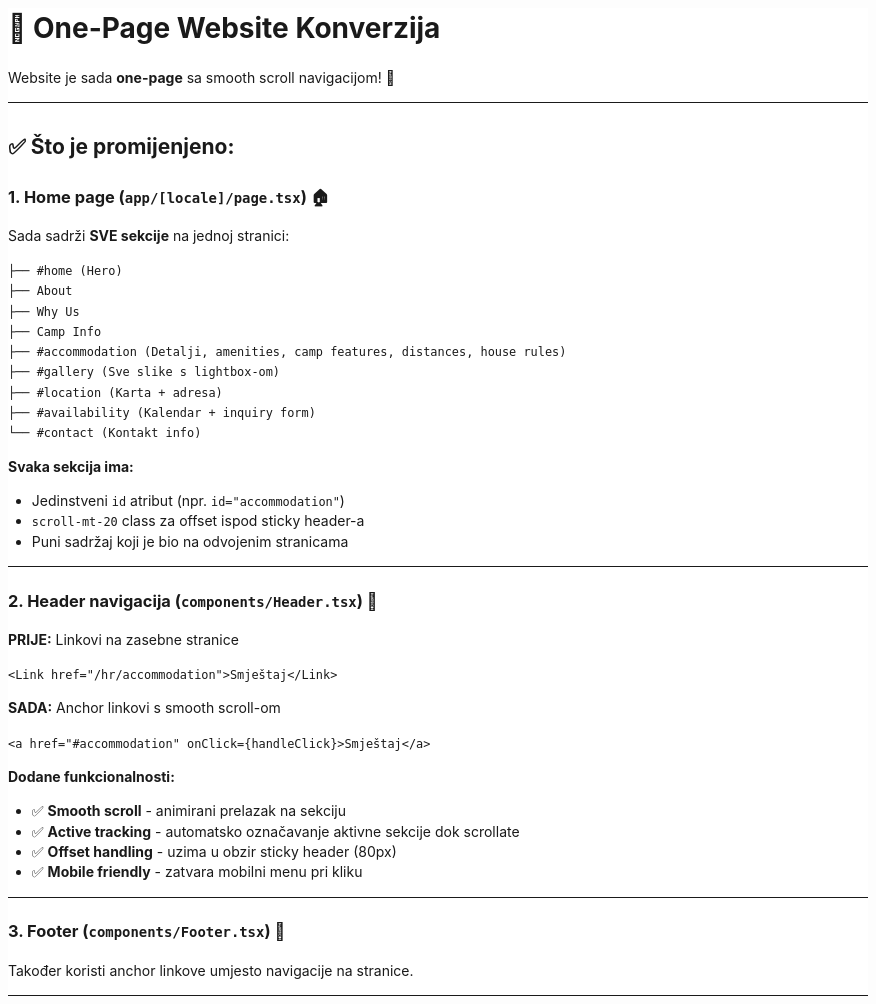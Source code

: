 # 🎯 One-Page Website Konverzija

Website je sada **one-page** sa smooth scroll navigacijom! 🚀

---

## ✅ Što je promijenjeno:

### 1. **Home page (`app/[locale]/page.tsx`)** 🏠

Sada sadrži **SVE sekcije** na jednoj stranici:

```
├── #home (Hero)
├── About
├── Why Us
├── Camp Info
├── #accommodation (Detalji, amenities, camp features, distances, house rules)
├── #gallery (Sve slike s lightbox-om)
├── #location (Karta + adresa)
├── #availability (Kalendar + inquiry form)
└── #contact (Kontakt info)
```

**Svaka sekcija ima:**
- Jedinstveni `id` atribut (npr. `id="accommodation"`)
- `scroll-mt-20` class za offset ispod sticky header-a
- Puni sadržaj koji je bio na odvojenim stranicama

---

### 2. **Header navigacija (`components/Header.tsx`)** 📍

**PRIJE:** Linkovi na zasebne stranice
```tsx
<Link href="/hr/accommodation">Smještaj</Link>
```

**SADA:** Anchor linkovi s smooth scroll-om
```tsx
<a href="#accommodation" onClick={handleClick}>Smještaj</a>
```

**Dodane funkcionalnosti:**
- ✅ **Smooth scroll** - animirani prelazak na sekciju
- ✅ **Active tracking** - automatsko označavanje aktivne sekcije dok scrollate
- ✅ **Offset handling** - uzima u obzir sticky header (80px)
- ✅ **Mobile friendly** - zatvara mobilni menu pri kliku

---

### 3. **Footer (`components/Footer.tsx`)** 📍

Također koristi anchor linkove umjesto navigacije na stranice.

---